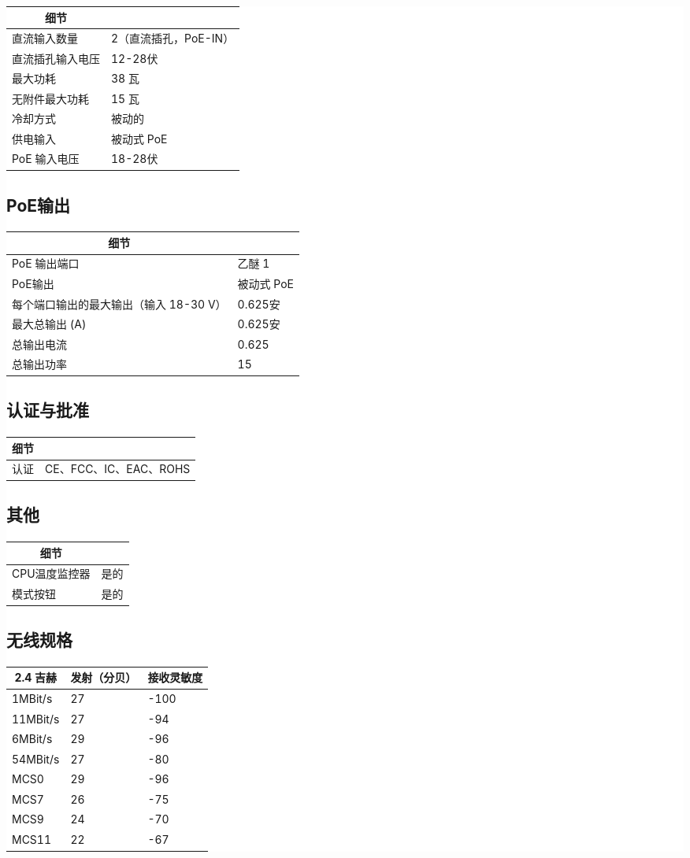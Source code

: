 | 细节 |  |
| --- | --- |
| 直流输入数量 | 2（直流插孔，PoE-IN） |
| 直流插孔输入电压 | 12-28伏 |
| 最大功耗 | 38 瓦 |
| 无附件最大功耗 | 15 瓦 |
| 冷却方式 | 被动的 |
| 供电输入 | 被动式 PoE |
| PoE 输入电压 | 18-28伏 |

## PoE输出

| 细节 |  |
| ---- | --- |
| PoE 输出端口 | 乙醚 1 |
| PoE输出 | 被动式 PoE |
| 每个端口输出的最大输出（输入 18-30 V） | 0.625安 |
| 最大总输出 (A) | 0.625安 |
| 总输出电流 | 0.625 |
| 总输出功率 | 15 |

## 认证与批准

| 细节 |  |
| --- | --- |
| 认证 | CE、FCC、IC、EAC、ROHS |

## 其他

| 细节 |  |
| --- | --- |
| CPU温度监控器 | 是的 |
| 模式按钮 | 是的 |

## 无线规格

| 2.4 吉赫 | 发射（分贝） | 接收灵敏度 |
| --- | --- | --- |
| 1MBit/s | 27 | \-100 |
| 11MBit/s | 27 | \-94 |
| 6MBit/s | 29 | \-96 |
| 54MBit/s | 27 | \-80 |
| MCS0 | 29 | \-96 |
| MCS7 | 26 | \-75 |
| MCS9 | 24 | \-70 |
| MCS11 | 22 | \-67 |
